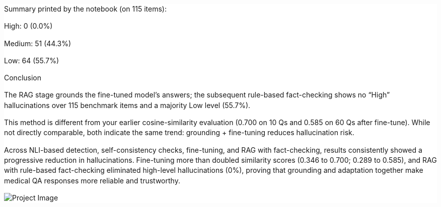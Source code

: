 

Summary printed by the notebook (on 115 items):


High: 0 (0.0%)

Medium: 51 (44.3%)

Low: 64 (55.7%)


Conclusion

The RAG stage grounds the fine-tuned model’s answers; the subsequent rule-based fact-checking shows no “High” hallucinations over 115 benchmark items and a majority Low level (55.7%).


This method is different from your earlier cosine-similarity evaluation (0.700 on 10 Qs and 0.585 on 60 Qs after fine-tune). While not directly comparable, both indicate the same trend: grounding + fine-tuning reduces hallucination risk.


Across NLI-based detection, self-consistency checks, fine-tuning, and RAG with fact-checking, results consistently showed a progressive reduction in hallucinations. Fine-tuning more than doubled similarity scores (0.346 to 0.700; 0.289 to 0.585), and RAG with rule-based fact-checking eliminated high-level hallucinations (0%), proving that grounding and adaptation together make medical QA responses more reliable and trustworthy.

![Project Image](project_image.png)

